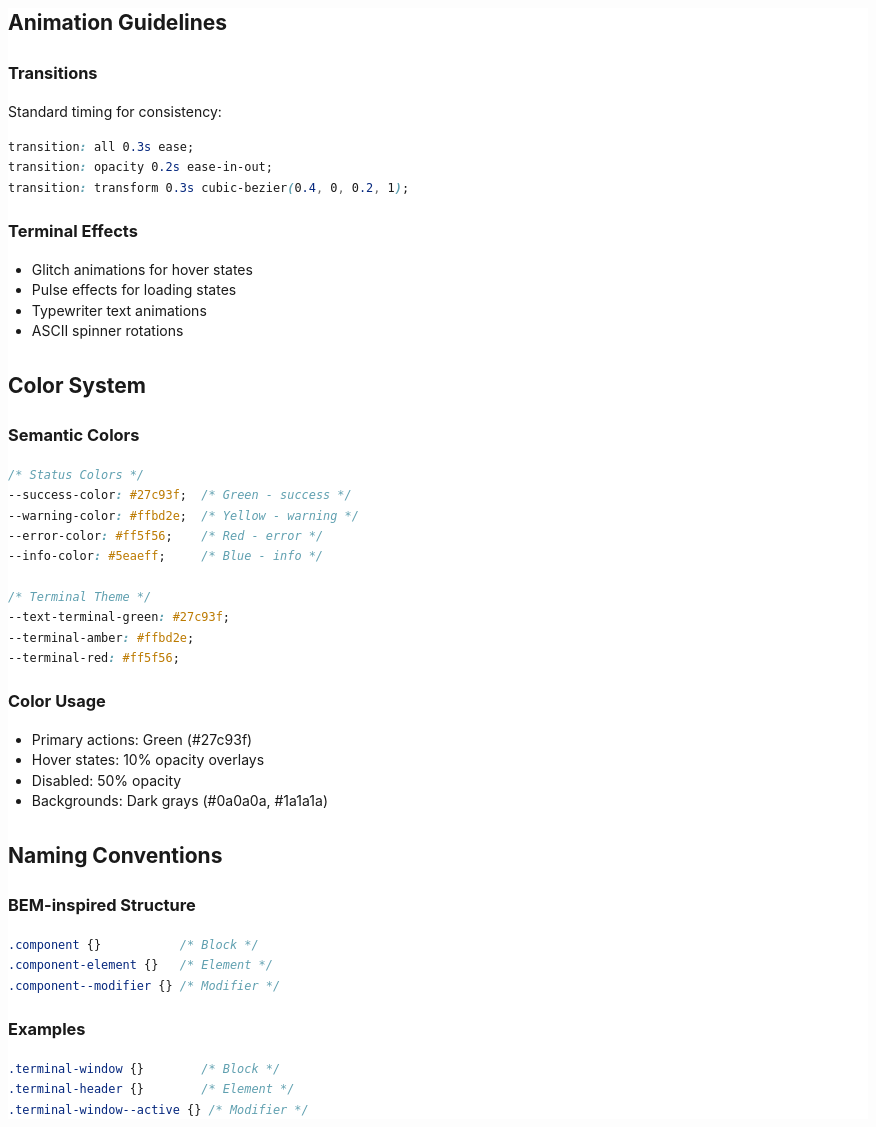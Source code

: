 ## Animation Guidelines

### Transitions
Standard timing for consistency:
```css
transition: all 0.3s ease;
transition: opacity 0.2s ease-in-out;
transition: transform 0.3s cubic-bezier(0.4, 0, 0.2, 1);
```

### Terminal Effects
- Glitch animations for hover states
- Pulse effects for loading states
- Typewriter text animations
- ASCII spinner rotations

## Color System

### Semantic Colors
```css
/* Status Colors */
--success-color: #27c93f;  /* Green - success */
--warning-color: #ffbd2e;  /* Yellow - warning */
--error-color: #ff5f56;    /* Red - error */
--info-color: #5eaeff;     /* Blue - info */

/* Terminal Theme */
--text-terminal-green: #27c93f;
--terminal-amber: #ffbd2e;
--terminal-red: #ff5f56;
```

### Color Usage
- Primary actions: Green (#27c93f)
- Hover states: 10% opacity overlays
- Disabled: 50% opacity
- Backgrounds: Dark grays (#0a0a0a, #1a1a1a)

## Naming Conventions

### BEM-inspired Structure
```css
.component {}           /* Block */
.component-element {}   /* Element */
.component--modifier {} /* Modifier */
```

### Examples
```css
.terminal-window {}        /* Block */
.terminal-header {}        /* Element */
.terminal-window--active {} /* Modifier */
```

